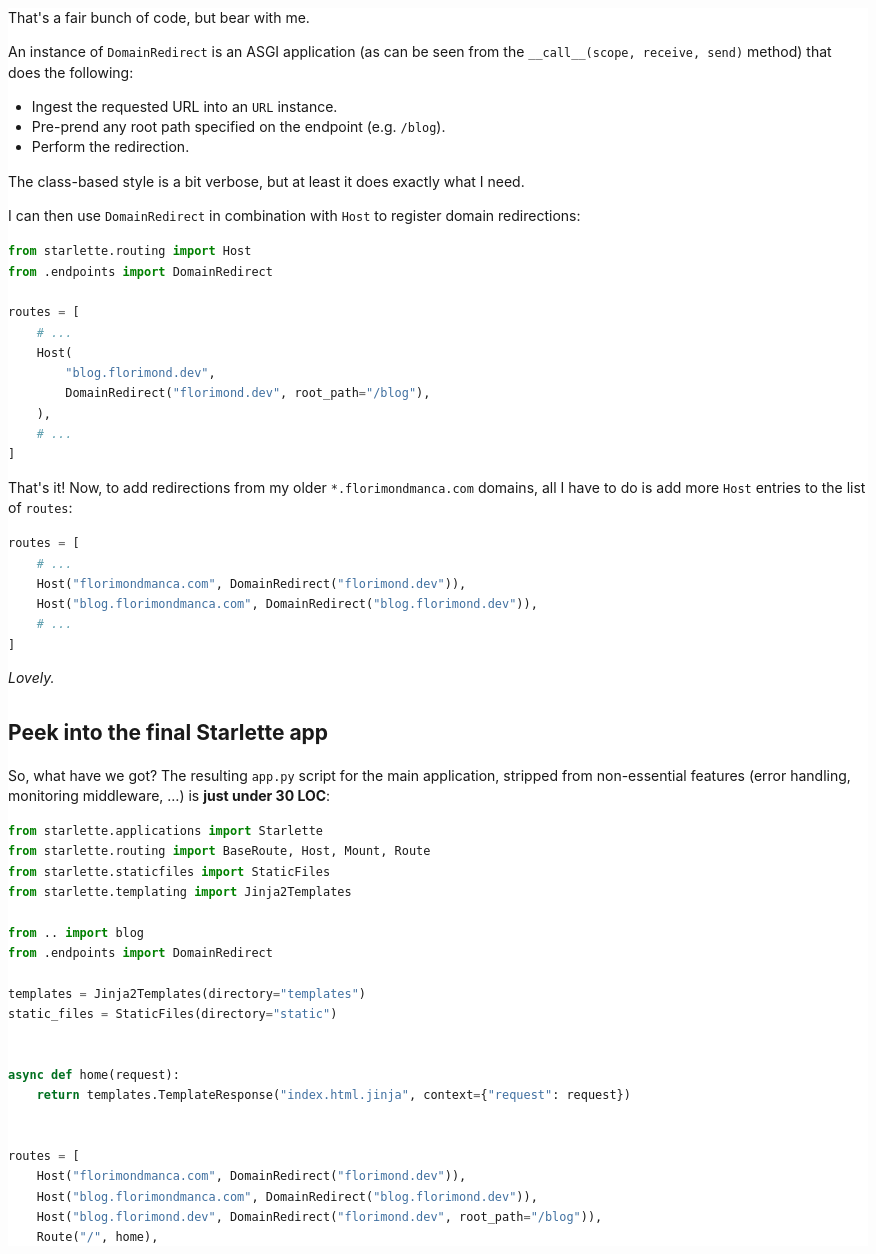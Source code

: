 That's a fair bunch of code, but bear with me.

An instance of `DomainRedirect` is an ASGI application (as can be seen from the `__call__(scope, receive, send)` method) that does the following:

- Ingest the requested URL into an `URL` instance.
- Pre-prend any root path specified on the endpoint (e.g. `/blog`).
- Perform the redirection.

The class-based style is a bit verbose, but at least it does exactly what I need.

I can then use `DomainRedirect` in combination with `Host` to register domain redirections:

```python
from starlette.routing import Host
from .endpoints import DomainRedirect

routes = [
    # ...
    Host(
        "blog.florimond.dev",
        DomainRedirect("florimond.dev", root_path="/blog"),
    ),
    # ...
]
```

That's it! Now, to add redirections from my older `*.florimondmanca.com` domains, all I have to do is add more `Host` entries to the list of `routes`:

```python
routes = [
    # ...
    Host("florimondmanca.com", DomainRedirect("florimond.dev")),
    Host("blog.florimondmanca.com", DomainRedirect("blog.florimond.dev")),
    # ...
]
```

_Lovely._

## Peek into the final Starlette app

So, what have we got? The resulting `app.py` script for the main application, stripped from non-essential features (error handling, monitoring middleware, …) is **just under 30 LOC**:

```python
from starlette.applications import Starlette
from starlette.routing import BaseRoute, Host, Mount, Route
from starlette.staticfiles import StaticFiles
from starlette.templating import Jinja2Templates

from .. import blog
from .endpoints import DomainRedirect

templates = Jinja2Templates(directory="templates")
static_files = StaticFiles(directory="static")


async def home(request):
    return templates.TemplateResponse("index.html.jinja", context={"request": request})


routes = [
    Host("florimondmanca.com", DomainRedirect("florimond.dev")),
    Host("blog.florimondmanca.com", DomainRedirect("blog.florimond.dev")),
    Host("blog.florimond.dev", DomainRedirect("florimond.dev", root_path="/blog")),
    Route("/", home),
```